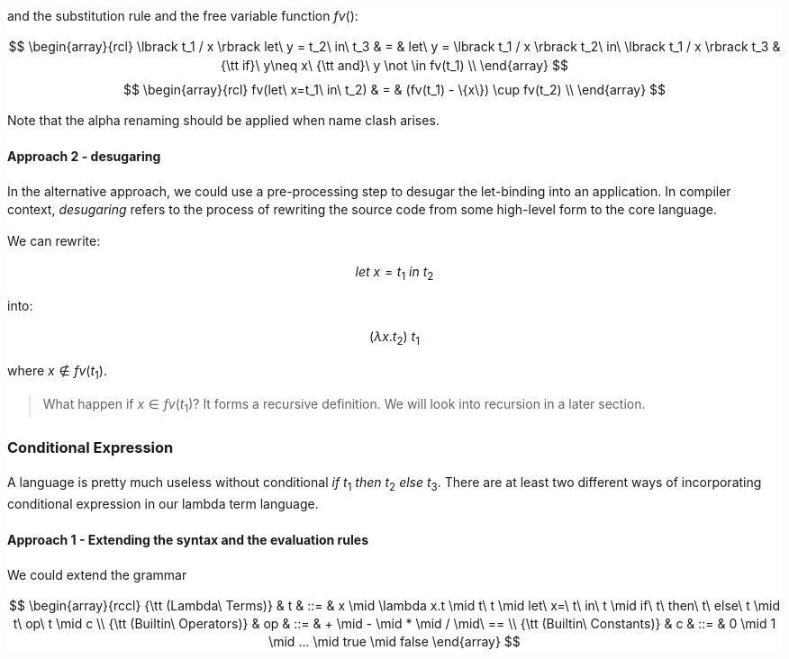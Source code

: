 and the substitution rule and the free variable function $fv()$:

$$
\begin{array}{rcl}
\lbrack t_1 / x \rbrack let\ y = t_2\ in\ t_3 & = & let\ y = \lbrack t_1 / x \rbrack t_2\ in\ \lbrack t_1 / x \rbrack t_3 & {\tt if}\  y\neq x\  {\tt and}\  y \not \in fv(t_1) \\
\end{array} 
$$
$$
\begin{array}{rcl}
fv(let\ x=t_1\ in\ t_2) & = & (fv(t_1) - \{x\}) \cup fv(t_2) \\
\end{array}
$$

Note that the alpha renaming should be applied when name clash arises.



#### Approach 2 - desugaring

In the alternative approach, we could use a pre-processing step to desugar the let-binding into an application. In compiler context, *desugaring* refers to the process of rewriting the source code from some high-level form to the core language.

We can rewrite:

$$
let\ x=t_1\ in\ t_2
$$

into:

$$
(\lambda x.t_2)\ t_1
$$

where $x \not\in fv(t_1)$.

> What happen if $x \in fv(t_1)$? It forms a recursive definition. We will look into recursion in a later section.

### Conditional Expression

A language is pretty much useless without conditional $if\ t_1\ then\ t_2\ else\ t_3$. There are at least
two different ways of incorporating conditional expression in our lambda term language.

#### Approach 1 - Extending the syntax and the evaluation rules

We could extend the grammar

$$
\begin{array}{rccl}
 {\tt (Lambda\ Terms)} & t & ::= & x \mid \lambda x.t \mid t\ t \mid let\ x=\ t\ in\ t \mid  if\ t\ then\ t\ else\ t \mid t\ op\ t \mid c \\
 {\tt (Builtin\ Operators)} & op & ::= & + \mid - \mid * \mid / \mid\ == \\
 {\tt (Builtin\ Constants)} & c & ::= & 0 \mid 1 \mid ... \mid true \mid false
\end{array}
$$
